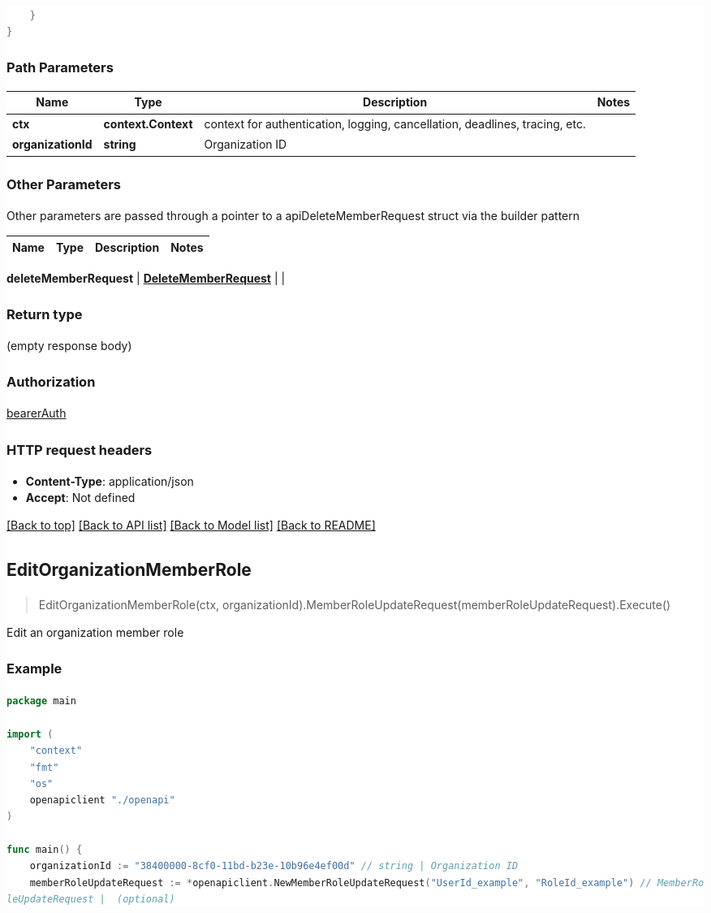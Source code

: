 ```go
    }
}
```

### Path Parameters


Name | Type | Description  | Notes
------------- | ------------- | ------------- | -------------
**ctx** | **context.Context** | context for authentication, logging, cancellation, deadlines, tracing, etc.
**organizationId** | **string** | Organization ID | 

### Other Parameters

Other parameters are passed through a pointer to a apiDeleteMemberRequest struct via the builder pattern


Name | Type | Description  | Notes
------------- | ------------- | ------------- | -------------

 **deleteMemberRequest** | [**DeleteMemberRequest**](DeleteMemberRequest.md) |  | 

### Return type

 (empty response body)

### Authorization

[bearerAuth](../README.md#bearerAuth)

### HTTP request headers

- **Content-Type**: application/json
- **Accept**: Not defined

[[Back to top]](#) [[Back to API list]](../README.md#documentation-for-api-endpoints)
[[Back to Model list]](../README.md#documentation-for-models)
[[Back to README]](../README.md)


## EditOrganizationMemberRole

> EditOrganizationMemberRole(ctx, organizationId).MemberRoleUpdateRequest(memberRoleUpdateRequest).Execute()

Edit an organization member role



### Example

```go
package main

import (
    "context"
    "fmt"
    "os"
    openapiclient "./openapi"
)

func main() {
    organizationId := "38400000-8cf0-11bd-b23e-10b96e4ef00d" // string | Organization ID
    memberRoleUpdateRequest := *openapiclient.NewMemberRoleUpdateRequest("UserId_example", "RoleId_example") // MemberRoleUpdateRequest |  (optional)

```